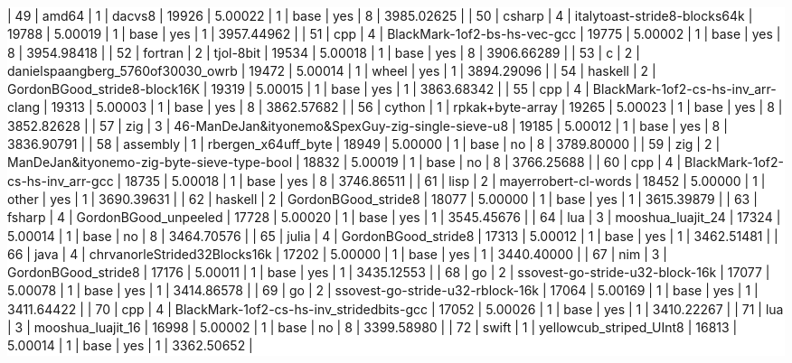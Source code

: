 | 49    | amd64          | 1        | dacvs8                                                                                                                  | 19926     | 5.00022   | 1       | base      | yes      | 8    | 3985.02625     |
| 50    | csharp         | 4        | italytoast-stride8-blocks64k                                                                                            | 19788     | 5.00019   | 1       | base      | yes      | 1    | 3957.44962     |
| 51    | cpp            | 4        | BlackMark-1of2-bs-hs-vec<u8>-gcc                                                                                        | 19775     | 5.00002   | 1       | base      | yes      | 8    | 3954.98418     |
| 52    | fortran        | 2        | tjol-8bit                                                                                                               | 19534     | 5.00018   | 1       | base      | yes      | 8    | 3906.66289     |
| 53    | c              | 2        | danielspaangberg_5760of30030_owrb                                                                                       | 19472     | 5.00014   | 1       | wheel     | yes      | 1    | 3894.29096     |
| 54    | haskell        | 2        | GordonBGood_stride8-block16K                                                                                            | 19319     | 5.00015   | 1       | base      | yes      | 1    | 3863.68342     |
| 55    | cpp            | 4        | BlackMark-1of2-cs-hs-inv_arr<bool>-clang                                                                                | 19313     | 5.00003   | 1       | base      | yes      | 8    | 3862.57682     |
| 56    | cython         | 1        | rpkak+byte-array                                                                                                        | 19265     | 5.00023   | 1       | base      | yes      | 8    | 3852.82628     |
| 57    | zig            | 3        | 46-ManDeJan&ityonemo&SpexGuy-zig-single-sieve-u8                                                                        | 19185     | 5.00012   | 1       | base      | yes      | 8    | 3836.90791     |
| 58    | assembly       | 1        | rbergen_x64uff_byte                                                                                                     | 18949     | 5.00000   | 1       | base      | no       | 8    | 3789.80000     |
| 59    | zig            | 2        | ManDeJan&ityonemo-zig-byte-sieve-type-bool                                                                              | 18832     | 5.00019   | 1       | base      | no       | 8    | 3766.25688     |
| 60    | cpp            | 4        | BlackMark-1of2-cs-hs-inv_arr<bool>-gcc                                                                                  | 18735     | 5.00018   | 1       | base      | yes      | 8    | 3746.86511     |
| 61    | lisp           | 2        | mayerrobert-cl-words                                                                                                    | 18452     | 5.00000   | 1       | other     | yes      | 1    | 3690.39631     |
| 62    | haskell        | 2        | GordonBGood_stride8                                                                                                     | 18077     | 5.00000   | 1       | base      | yes      | 1    | 3615.39879     |
| 63    | fsharp         | 4        | GordonBGood_unpeeled                                                                                                    | 17728     | 5.00020   | 1       | base      | yes      | 1    | 3545.45676     |
| 64    | lua            | 3        | mooshua_luajit_24                                                                                                       | 17324     | 5.00014   | 1       | base      | no       | 8    | 3464.70576     |
| 65    | julia          | 4        | GordonBGood_stride8                                                                                                     | 17313     | 5.00012   | 1       | base      | yes      | 1    | 3462.51481     |
| 66    | java           | 4        | chrvanorleStrided32Blocks16k                                                                                            | 17202     | 5.00000   | 1       | base      | yes      | 1    | 3440.40000     |
| 67    | nim            | 3        | GordonBGood_stride8                                                                                                     | 17176     | 5.00011   | 1       | base      | yes      | 1    | 3435.12553     |
| 68    | go             | 2        | ssovest-go-stride-u32-block-16k                                                                                         | 17077     | 5.00078   | 1       | base      | yes      | 1    | 3414.86578     |
| 69    | go             | 2        | ssovest-go-stride-u32-rblock-16k                                                                                        | 17064     | 5.00169   | 1       | base      | yes      | 1    | 3411.64422     |
| 70    | cpp            | 4        | BlackMark-1of2-cs-hs-inv_stridedbits<u8>-gcc                                                                            | 17052     | 5.00026   | 1       | base      | yes      | 1    | 3410.22267     |
| 71    | lua            | 3        | mooshua_luajit_16                                                                                                       | 16998     | 5.00002   | 1       | base      | no       | 8    | 3399.58980     |
| 72    | swift          | 1        | yellowcub_striped_UInt8                                                                                                 | 16813     | 5.00014   | 1       | base      | yes      | 1    | 3362.50652     |